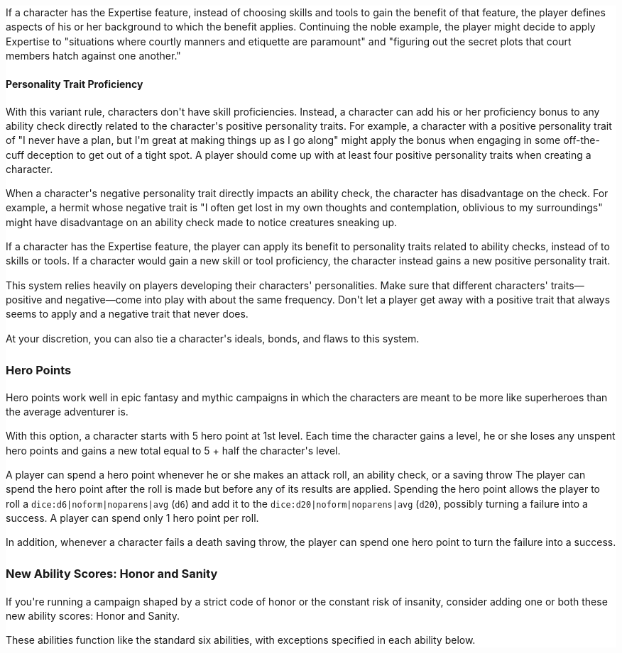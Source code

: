 If a character has the Expertise feature, instead of choosing skills and tools to gain the benefit of that feature, the player defines aspects of his or her background to which the benefit applies. Continuing the noble example, the player might decide to apply Expertise to "situations where courtly manners and etiquette are paramount" and "figuring out the secret plots that court members hatch against one another."

#### Personality Trait Proficiency

With this variant rule, characters don't have skill proficiencies. Instead, a character can add his or her proficiency bonus to any ability check directly related to the character's positive personality traits. For example, a character with a positive personality trait of "I never have a plan, but I'm great at making things up as I go along" might apply the bonus when engaging in some off-the-cuff deception to get out of a tight spot. A player should come up with at least four positive personality traits when creating a character.

When a character's negative personality trait directly impacts an ability check, the character has disadvantage on the check. For example, a hermit whose negative trait is "I often get lost in my own thoughts and contemplation, oblivious to my surroundings" might have disadvantage on an ability check made to notice creatures sneaking up.

If a character has the Expertise feature, the player can apply its benefit to personality traits related to ability checks, instead of to skills or tools. If a character would gain a new skill or tool proficiency, the character instead gains a new positive personality trait.

This system relies heavily on players developing their characters' personalities. Make sure that different characters' traits—positive and negative—come into play with about the same frequency. Don't let a player get away with a positive trait that always seems to apply and a negative trait that never does.

At your discretion, you can also tie a character's ideals, bonds, and flaws to this system.

### Hero Points

Hero points work well in epic fantasy and mythic campaigns in which the characters are meant to be more like superheroes than the average adventurer is.

With this option, a character starts with 5 hero point at 1st level. Each time the character gains a level, he or she loses any unspent hero points and gains a new total equal to 5 + half the character's level.

A player can spend a hero point whenever he or she makes an attack roll, an ability check, or a saving throw The player can spend the hero point after the roll is made but before any of its results are applied. Spending the hero point allows the player to roll a `dice:d6|noform|noparens|avg` (`d6`) and add it to the `dice:d20|noform|noparens|avg` (`d20`), possibly turning a failure into a success. A player can spend only 1 hero point per roll.

In addition, whenever a character fails a death saving throw, the player can spend one hero point to turn the failure into a success.

### New Ability Scores: Honor and Sanity

If you're running a campaign shaped by a strict code of honor or the constant risk of insanity, consider adding one or both these new ability scores: Honor and Sanity.

These abilities function like the standard six abilities, with exceptions specified in each ability below.
